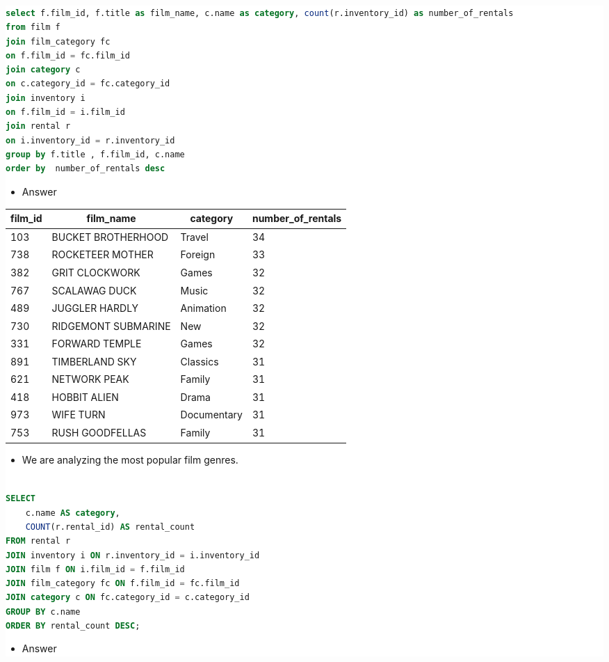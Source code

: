 ```sql
select f.film_id, f.title as film_name, c.name as category, count(r.inventory_id) as number_of_rentals
from film f
join film_category fc
on f.film_id = fc.film_id
join category c
on c.category_id = fc.category_id
join inventory i
on f.film_id = i.film_id
join rental r
on i.inventory_id = r.inventory_id 
group by f.title , f.film_id, c.name
order by  number_of_rentals desc
```
- Answer

|film_id|film_name          |category   |number_of_rentals|
|-------|-------------------|-----------|-----------------|
|103    |BUCKET BROTHERHOOD |Travel     |34               |
|738    |ROCKETEER MOTHER   |Foreign    |33               |
|382    |GRIT CLOCKWORK     |Games      |32               |
|767    |SCALAWAG DUCK      |Music      |32               |
|489    |JUGGLER HARDLY     |Animation  |32               |
|730    |RIDGEMONT SUBMARINE|New        |32               |
|331    |FORWARD TEMPLE     |Games      |32               |
|891    |TIMBERLAND SKY     |Classics   |31               |
|621    |NETWORK PEAK       |Family     |31               |
|418    |HOBBIT ALIEN       |Drama      |31               |
|973    |WIFE TURN          |Documentary|31               |
|753    |RUSH GOODFELLAS    |Family     |31               |


- We are analyzing the most popular film genres.
  
```sql

SELECT 
    c.name AS category, 
    COUNT(r.rental_id) AS rental_count
FROM rental r
JOIN inventory i ON r.inventory_id = i.inventory_id
JOIN film f ON i.film_id = f.film_id
JOIN film_category fc ON f.film_id = fc.film_id
JOIN category c ON fc.category_id = c.category_id
GROUP BY c.name
ORDER BY rental_count DESC;
```
- Answer
